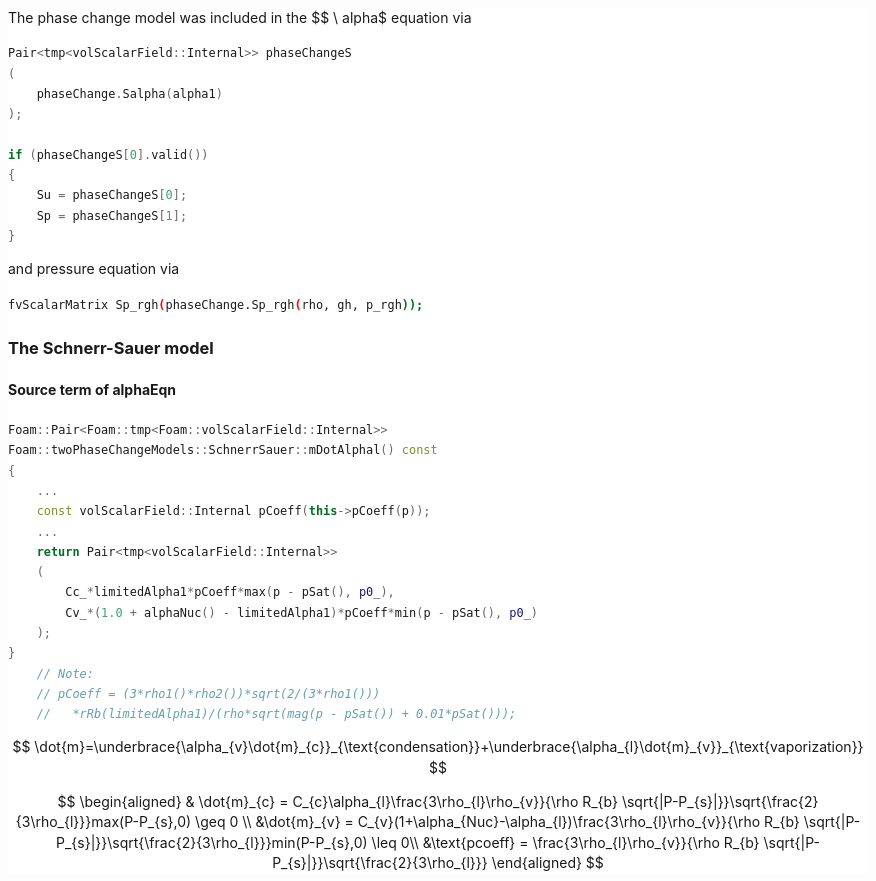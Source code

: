 The phase change model was included in the $$ \ alpha$ equation via

```c++
Pair<tmp<volScalarField::Internal>> phaseChangeS
(
    phaseChange.Salpha(alpha1)
);

if (phaseChangeS[0].valid())
{
    Su = phaseChangeS[0];
    Sp = phaseChangeS[1];
}
```

and pressure equation via

```bash
fvScalarMatrix Sp_rgh(phaseChange.Sp_rgh(rho, gh, p_rgh));
```

### The Schnerr-Sauer model
#### Source term of alphaEqn

```c++
Foam::Pair<Foam::tmp<Foam::volScalarField::Internal>>
Foam::twoPhaseChangeModels::SchnerrSauer::mDotAlphal() const
{
    ...
    const volScalarField::Internal pCoeff(this->pCoeff(p));
    ...
    return Pair<tmp<volScalarField::Internal>>
    (
        Cc_*limitedAlpha1*pCoeff*max(p - pSat(), p0_),
        Cv_*(1.0 + alphaNuc() - limitedAlpha1)*pCoeff*min(p - pSat(), p0_)
    );
}
    // Note: 
    // pCoeff = (3*rho1()*rho2())*sqrt(2/(3*rho1()))
    //   *rRb(limitedAlpha1)/(rho*sqrt(mag(p - pSat()) + 0.01*pSat()));
```
$$
\dot{m}=\underbrace{\alpha_{v}\dot{m}_{c}}_{\text{condensation}}+\underbrace{\alpha_{l}\dot{m}_{v}}_{\text{vaporization}}
$$

$$
\begin{aligned}
& \dot{m}_{c} = C_{c}\alpha_{l}\frac{3\rho_{l}\rho_{v}}{\rho R_{b} \sqrt{|P-P_{s}|}}\sqrt{\frac{2}{3\rho_{l}}}max(P-P_{s},0) \geq 0 \\
&\dot{m}_{v} = C_{v}(1+\alpha_{Nuc}-\alpha_{l})\frac{3\rho_{l}\rho_{v}}{\rho R_{b} \sqrt{|P-P_{s}|}}\sqrt{\frac{2}{3\rho_{l}}}min(P-P_{s},0) \leq 0\\
&\text{pcoeff} = \frac{3\rho_{l}\rho_{v}}{\rho R_{b} \sqrt{|P-P_{s}|}}\sqrt{\frac{2}{3\rho_{l}}}
\end{aligned}
$$

